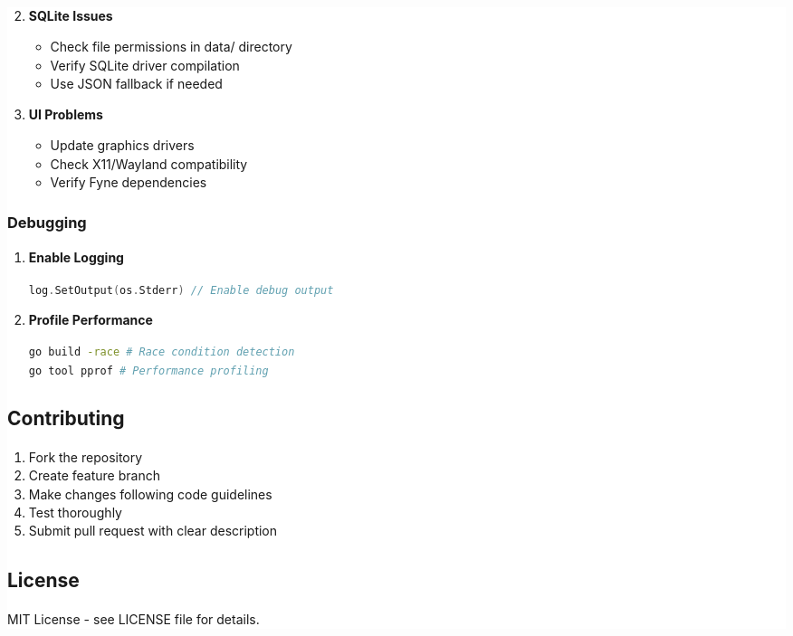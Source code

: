 2. **SQLite Issues**
   - Check file permissions in data/ directory
   - Verify SQLite driver compilation
   - Use JSON fallback if needed

3. **UI Problems**
   - Update graphics drivers
   - Check X11/Wayland compatibility
   - Verify Fyne dependencies

### Debugging

1. **Enable Logging**
   ```go
   log.SetOutput(os.Stderr) // Enable debug output
   ```

2. **Profile Performance**
   ```bash
   go build -race # Race condition detection
   go tool pprof # Performance profiling
   ```

## Contributing

1. Fork the repository
2. Create feature branch
3. Make changes following code guidelines
4. Test thoroughly
5. Submit pull request with clear description

## License

MIT License - see LICENSE file for details.
